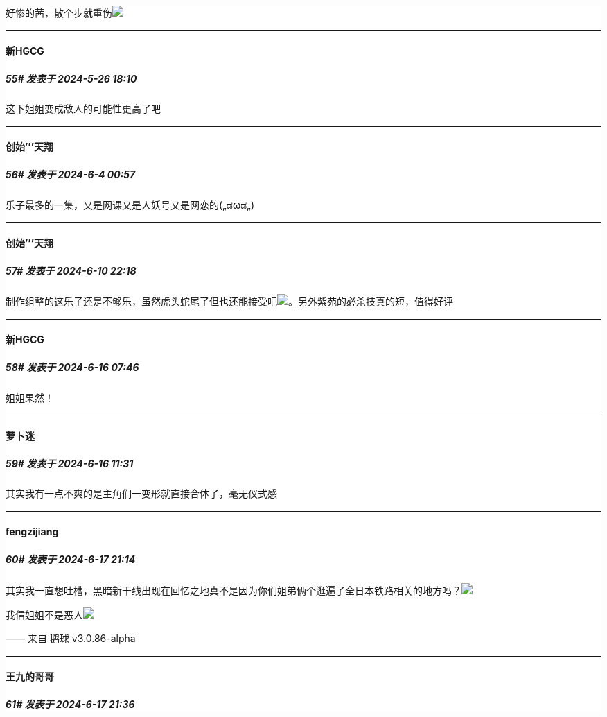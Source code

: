 好惨的茜，散个步就重伤<img src="https://static.saraba1st.com/image/smiley/face2017/068.png" referrerpolicy="no-referrer">

*****

####  新HGCG  
##### 55#       发表于 2024-5-26 18:10

这下姐姐变成敌人的可能性更高了吧

*****

####  创始’’’天翔  
##### 56#       发表于 2024-6-4 00:57

乐子最多的一集，又是网课又是人妖号又是网恋的(„ಡωಡ„)

*****

####  创始’’’天翔  
##### 57#       发表于 2024-6-10 22:18

制作组整的这乐子还是不够乐，虽然虎头蛇尾了但也还能接受吧<img src="https://static.saraba1st.com/image/smiley/face2017/037.png" referrerpolicy="no-referrer">。另外紫苑的必杀技真的短，值得好评

*****

####  新HGCG  
##### 58#       发表于 2024-6-16 07:46

姐姐果然！


*****

####  萝卜迷  
##### 59#       发表于 2024-6-16 11:31

其实我有一点不爽的是主角们一变形就直接合体了，毫无仪式感


*****

####  fengzijiang  
##### 60#       发表于 2024-6-17 21:14

其实我一直想吐槽，黑暗新干线出现在回忆之地真不是因为你们姐弟俩个逛遍了全日本铁路相关的地方吗？<img src="https://static.saraba1st.com/image/smiley/face2017/067.png" referrerpolicy="no-referrer">

我信姐姐不是恶人<img src="https://static.saraba1st.com/image/smiley/face2017/037.png" referrerpolicy="no-referrer">

—— 来自 [鹅球](https://www.pgyer.com/xfPejhuq) v3.0.86-alpha


*****

####  王九的哥哥  
##### 61#       发表于 2024-6-17 21:36
